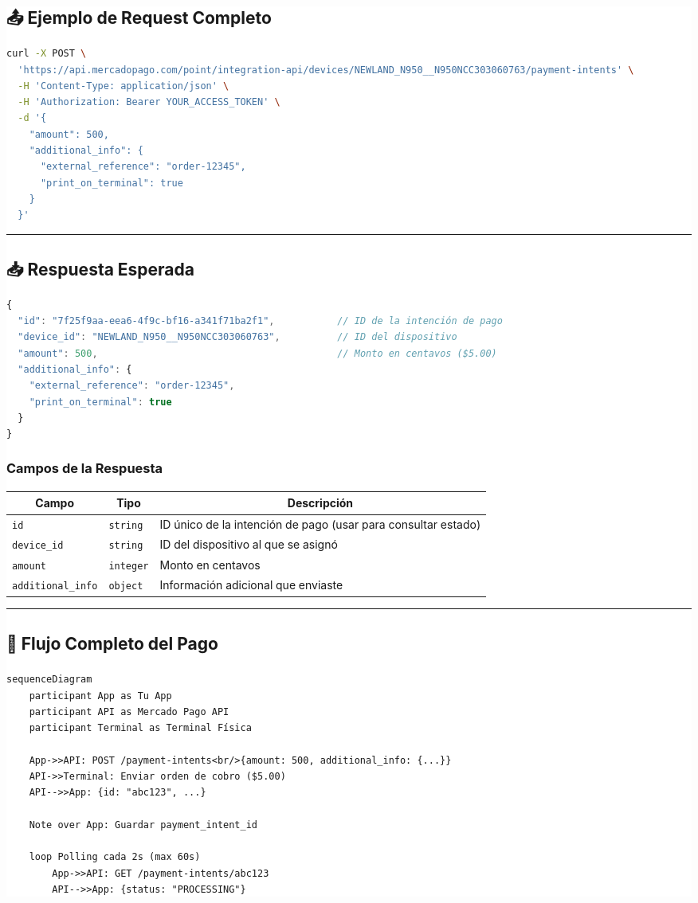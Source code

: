 
## 📤 Ejemplo de Request Completo

```bash
curl -X POST \
  'https://api.mercadopago.com/point/integration-api/devices/NEWLAND_N950__N950NCC303060763/payment-intents' \
  -H 'Content-Type: application/json' \
  -H 'Authorization: Bearer YOUR_ACCESS_TOKEN' \
  -d '{
    "amount": 500,
    "additional_info": {
      "external_reference": "order-12345",
      "print_on_terminal": true
    }
  }'
```

---

## 📥 Respuesta Esperada

```javascript
{
  "id": "7f25f9aa-eea6-4f9c-bf16-a341f71ba2f1",           // ID de la intención de pago
  "device_id": "NEWLAND_N950__N950NCC303060763",          // ID del dispositivo
  "amount": 500,                                          // Monto en centavos ($5.00)
  "additional_info": {
    "external_reference": "order-12345",
    "print_on_terminal": true
  }
}
```

### Campos de la Respuesta

| Campo | Tipo | Descripción |
|-------|------|-------------|
| `id` | `string` | ID único de la intención de pago (usar para consultar estado) |
| `device_id` | `string` | ID del dispositivo al que se asignó |
| `amount` | `integer` | Monto en centavos |
| `additional_info` | `object` | Información adicional que enviaste |

---

## 🔄 Flujo Completo del Pago

```mermaid
sequenceDiagram
    participant App as Tu App
    participant API as Mercado Pago API
    participant Terminal as Terminal Física

    App->>API: POST /payment-intents<br/>{amount: 500, additional_info: {...}}
    API->>Terminal: Enviar orden de cobro ($5.00)
    API-->>App: {id: "abc123", ...}
    
    Note over App: Guardar payment_intent_id
    
    loop Polling cada 2s (max 60s)
        App->>API: GET /payment-intents/abc123
        API-->>App: {status: "PROCESSING"}
```